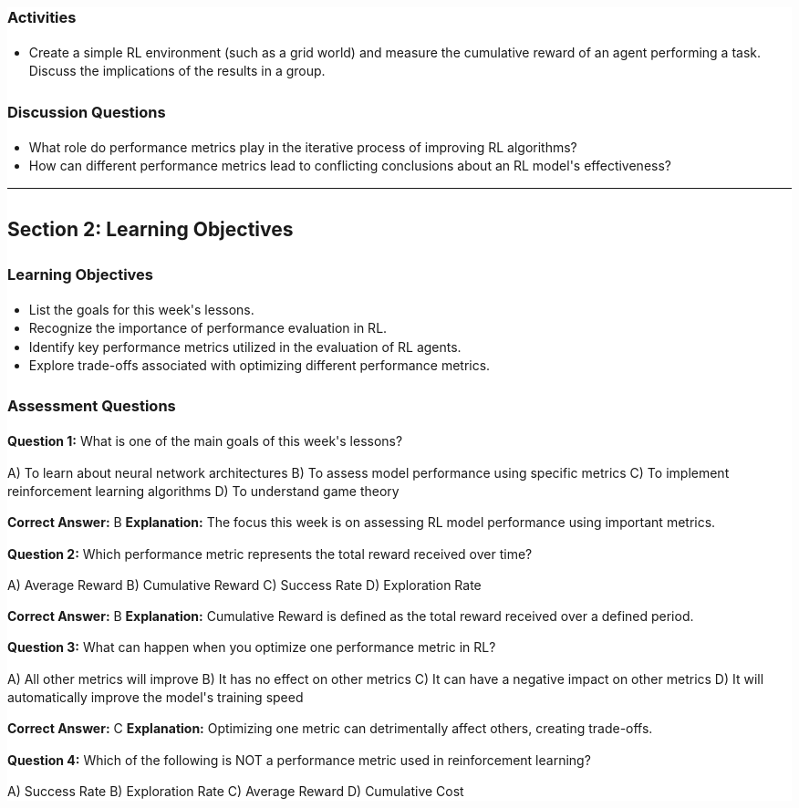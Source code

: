 ### Activities
- Create a simple RL environment (such as a grid world) and measure the cumulative reward of an agent performing a task. Discuss the implications of the results in a group.

### Discussion Questions
- What role do performance metrics play in the iterative process of improving RL algorithms?
- How can different performance metrics lead to conflicting conclusions about an RL model's effectiveness?

---

## Section 2: Learning Objectives

### Learning Objectives
- List the goals for this week's lessons.
- Recognize the importance of performance evaluation in RL.
- Identify key performance metrics utilized in the evaluation of RL agents.
- Explore trade-offs associated with optimizing different performance metrics.

### Assessment Questions

**Question 1:** What is one of the main goals of this week's lessons?

  A) To learn about neural network architectures
  B) To assess model performance using specific metrics
  C) To implement reinforcement learning algorithms
  D) To understand game theory

**Correct Answer:** B
**Explanation:** The focus this week is on assessing RL model performance using important metrics.

**Question 2:** Which performance metric represents the total reward received over time?

  A) Average Reward
  B) Cumulative Reward
  C) Success Rate
  D) Exploration Rate

**Correct Answer:** B
**Explanation:** Cumulative Reward is defined as the total reward received over a defined period.

**Question 3:** What can happen when you optimize one performance metric in RL?

  A) All other metrics will improve
  B) It has no effect on other metrics
  C) It can have a negative impact on other metrics
  D) It will automatically improve the model's training speed

**Correct Answer:** C
**Explanation:** Optimizing one metric can detrimentally affect others, creating trade-offs.

**Question 4:** Which of the following is NOT a performance metric used in reinforcement learning?

  A) Success Rate
  B) Exploration Rate
  C) Average Reward
  D) Cumulative Cost
